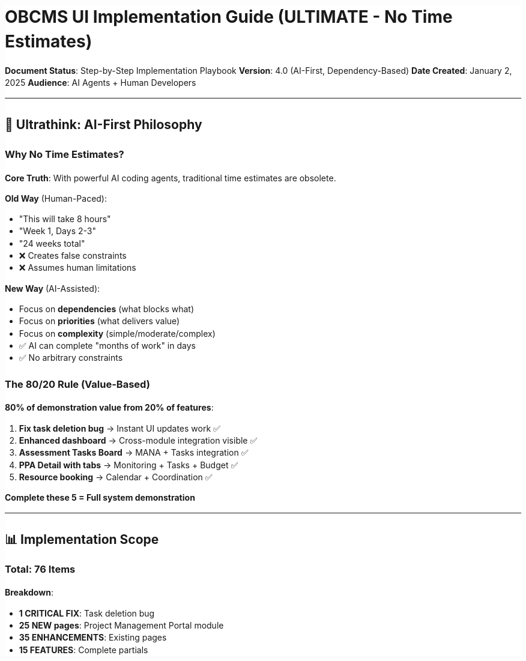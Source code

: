 # OBCMS UI Implementation Guide (ULTIMATE - No Time Estimates)

**Document Status**: Step-by-Step Implementation Playbook
**Version**: 4.0 (AI-First, Dependency-Based)
**Date Created**: January 2, 2025
**Audience**: AI Agents + Human Developers

---

## 🎯 Ultrathink: AI-First Philosophy

### Why No Time Estimates?

**Core Truth**: With powerful AI coding agents, traditional time estimates are obsolete.

**Old Way** (Human-Paced):
- "This will take 8 hours"
- "Week 1, Days 2-3"
- "24 weeks total"
- ❌ Creates false constraints
- ❌ Assumes human limitations

**New Way** (AI-Assisted):
- Focus on **dependencies** (what blocks what)
- Focus on **priorities** (what delivers value)
- Focus on **complexity** (simple/moderate/complex)
- ✅ AI can complete "months of work" in days
- ✅ No arbitrary constraints

### The 80/20 Rule (Value-Based)

**80% of demonstration value from 20% of features**:
1. **Fix task deletion bug** → Instant UI updates work ✅
2. **Enhanced dashboard** → Cross-module integration visible ✅
3. **Assessment Tasks Board** → MANA + Tasks integration ✅
4. **PPA Detail with tabs** → Monitoring + Tasks + Budget ✅
5. **Resource booking** → Calendar + Coordination ✅

**Complete these 5 = Full system demonstration**

---

## 📊 Implementation Scope

### Total: 76 Items

**Breakdown**:
- **1 CRITICAL FIX**: Task deletion bug
- **25 NEW pages**: Project Management Portal module
- **35 ENHANCEMENTS**: Existing pages
- **15 FEATURES**: Complete partials
